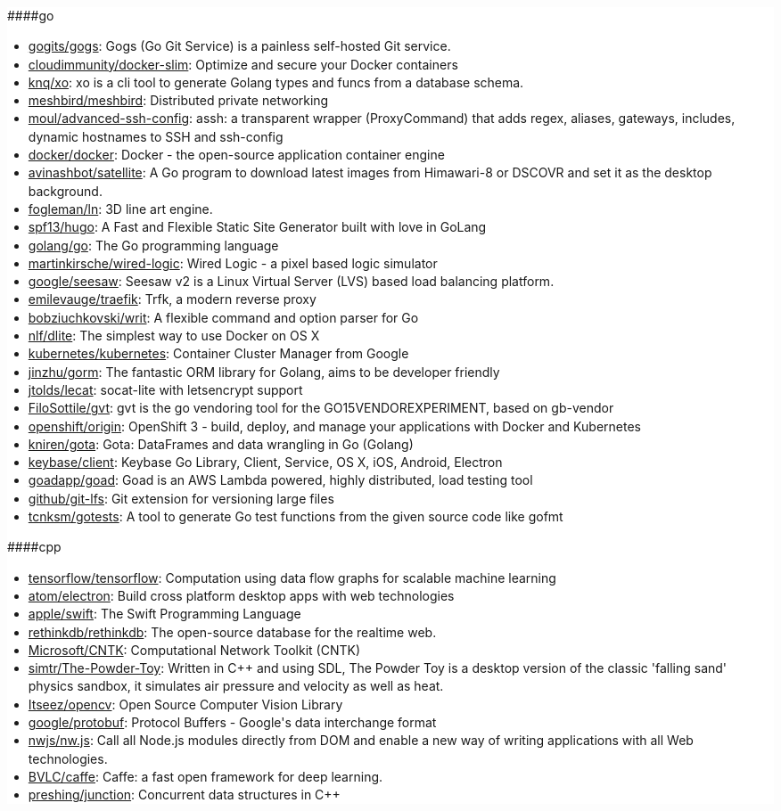 ####go
* [gogits/gogs](https://github.com/gogits/gogs): Gogs (Go Git Service) is a painless self-hosted Git service.
* [cloudimmunity/docker-slim](https://github.com/cloudimmunity/docker-slim): Optimize and secure your Docker containers
* [knq/xo](https://github.com/knq/xo): xo is a cli tool to generate Golang types and funcs from a database schema.
* [meshbird/meshbird](https://github.com/meshbird/meshbird): Distributed private networking
* [moul/advanced-ssh-config](https://github.com/moul/advanced-ssh-config): assh: a transparent wrapper (ProxyCommand) that adds regex, aliases, gateways, includes, dynamic hostnames to SSH and ssh-config
* [docker/docker](https://github.com/docker/docker): Docker - the open-source application container engine
* [avinashbot/satellite](https://github.com/avinashbot/satellite): A Go program to download latest images from Himawari-8 or DSCOVR and set it as the desktop background.
* [fogleman/ln](https://github.com/fogleman/ln): 3D line art engine.
* [spf13/hugo](https://github.com/spf13/hugo): A Fast and Flexible Static Site Generator built with love in GoLang
* [golang/go](https://github.com/golang/go): The Go programming language
* [martinkirsche/wired-logic](https://github.com/martinkirsche/wired-logic): Wired Logic - a pixel based logic simulator
* [google/seesaw](https://github.com/google/seesaw): Seesaw v2 is a Linux Virtual Server (LVS) based load balancing platform.
* [emilevauge/traefik](https://github.com/emilevauge/traefik): Trfk, a modern reverse proxy
* [bobziuchkovski/writ](https://github.com/bobziuchkovski/writ): A flexible command and option parser for Go
* [nlf/dlite](https://github.com/nlf/dlite): The simplest way to use Docker on OS X
* [kubernetes/kubernetes](https://github.com/kubernetes/kubernetes): Container Cluster Manager from Google
* [jinzhu/gorm](https://github.com/jinzhu/gorm): The fantastic ORM library for Golang, aims to be developer friendly
* [jtolds/lecat](https://github.com/jtolds/lecat): socat-lite with letsencrypt support
* [FiloSottile/gvt](https://github.com/FiloSottile/gvt): gvt is the go vendoring tool for the GO15VENDOREXPERIMENT, based on gb-vendor
* [openshift/origin](https://github.com/openshift/origin): OpenShift 3 - build, deploy, and manage your applications with Docker and Kubernetes
* [kniren/gota](https://github.com/kniren/gota): Gota: DataFrames and data wrangling in Go (Golang)
* [keybase/client](https://github.com/keybase/client): Keybase Go Library, Client, Service, OS X, iOS, Android, Electron
* [goadapp/goad](https://github.com/goadapp/goad): Goad is an AWS Lambda powered, highly distributed, load testing tool
* [github/git-lfs](https://github.com/github/git-lfs): Git extension for versioning large files
* [tcnksm/gotests](https://github.com/tcnksm/gotests): A tool to generate Go test functions from the given source code like gofmt

####cpp
* [tensorflow/tensorflow](https://github.com/tensorflow/tensorflow): Computation using data flow graphs for scalable machine learning
* [atom/electron](https://github.com/atom/electron): Build cross platform desktop apps with web technologies
* [apple/swift](https://github.com/apple/swift): The Swift Programming Language
* [rethinkdb/rethinkdb](https://github.com/rethinkdb/rethinkdb): The open-source database for the realtime web.
* [Microsoft/CNTK](https://github.com/Microsoft/CNTK): Computational Network Toolkit (CNTK)
* [simtr/The-Powder-Toy](https://github.com/simtr/The-Powder-Toy): Written in C++ and using SDL, The Powder Toy is a desktop version of the classic 'falling sand' physics sandbox, it simulates air pressure and velocity as well as heat.
* [Itseez/opencv](https://github.com/Itseez/opencv): Open Source Computer Vision Library
* [google/protobuf](https://github.com/google/protobuf): Protocol Buffers - Google's data interchange format
* [nwjs/nw.js](https://github.com/nwjs/nw.js): Call all Node.js modules directly from DOM and enable a new way of writing applications with all Web technologies.
* [BVLC/caffe](https://github.com/BVLC/caffe): Caffe: a fast open framework for deep learning.
* [preshing/junction](https://github.com/preshing/junction): Concurrent data structures in C++